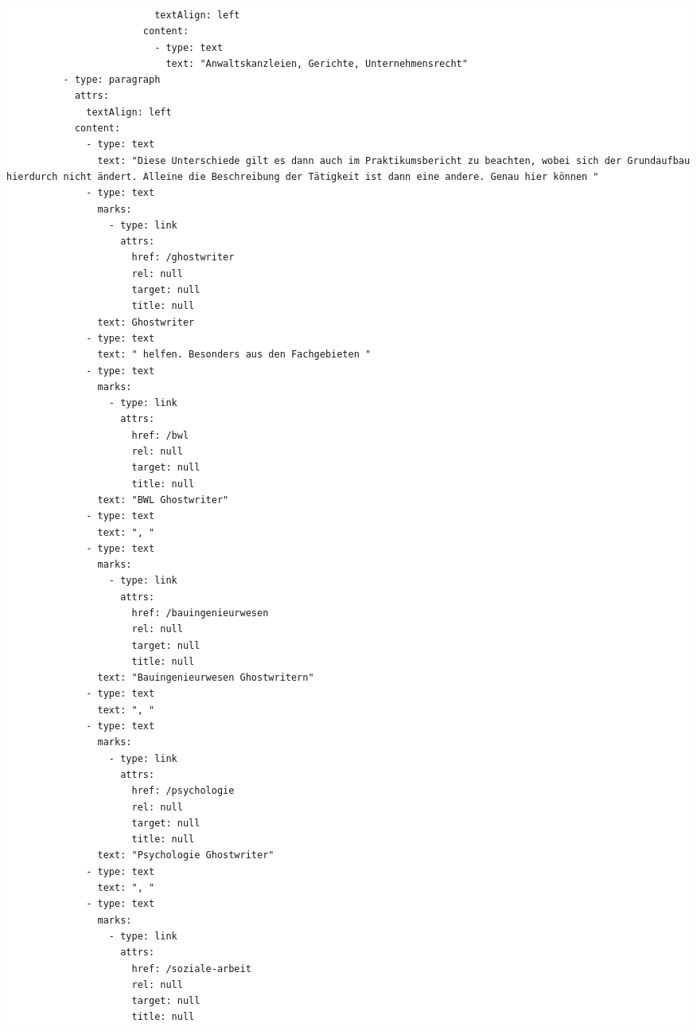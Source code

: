                               textAlign: left
                            content:
                              - type: text
                                text: "Anwaltskanzleien, Gerichte, Unternehmensrecht"
              - type: paragraph
                attrs:
                  textAlign: left
                content:
                  - type: text
                    text: "Diese Unterschiede gilt es dann auch im Praktikumsbericht zu beachten, wobei sich der Grundaufbau hierdurch nicht ändert. Alleine die Beschreibung der Tätigkeit ist dann eine andere. Genau hier können "
                  - type: text
                    marks:
                      - type: link
                        attrs:
                          href: /ghostwriter
                          rel: null
                          target: null
                          title: null
                    text: Ghostwriter
                  - type: text
                    text: " helfen. Besonders aus den Fachgebieten "
                  - type: text
                    marks:
                      - type: link
                        attrs:
                          href: /bwl
                          rel: null
                          target: null
                          title: null
                    text: "BWL Ghostwriter"
                  - type: text
                    text: ", "
                  - type: text
                    marks:
                      - type: link
                        attrs:
                          href: /bauingenieurwesen
                          rel: null
                          target: null
                          title: null
                    text: "Bauingenieurwesen Ghostwritern"
                  - type: text
                    text: ", "
                  - type: text
                    marks:
                      - type: link
                        attrs:
                          href: /psychologie
                          rel: null
                          target: null
                          title: null
                    text: "Psychologie Ghostwriter"
                  - type: text
                    text: ", "
                  - type: text
                    marks:
                      - type: link
                        attrs:
                          href: /soziale-arbeit
                          rel: null
                          target: null
                          title: null